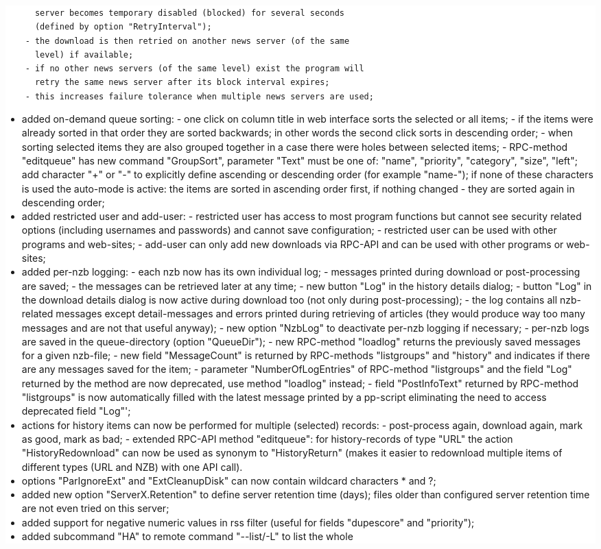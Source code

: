           server becomes temporary disabled (blocked) for several seconds
          (defined by option "RetryInterval");
        - the download is then retried on another news server (of the same
          level) if available;
        - if no other news servers (of the same level) exist the program will
          retry the same news server after its block interval expires;
        - this increases failure tolerance when multiple news servers are used;
  - added on-demand queue sorting:
        - one click on column title in web interface sorts the selected or all
          items;
        - if the items were already sorted in that order they are sorted
          backwards; in other words the second click sorts in descending order;
        - when sorting selected items they are also grouped together in a case
          there were holes between selected items;
        - RPC-method "editqueue" has new command "GroupSort", parameter "Text"
          must be one of: "name", "priority", "category", "size", "left"; add
          character "+" or "-" to explicitly define ascending or descending
          order (for example "name-"); if none of these characters
          is used the auto-mode is active: the items are sorted in ascending
          order first, if nothing changed - they are sorted again in descending
          order;
  - added restricted user and add-user:
        - restricted user has access to most program functions but cannot see
          security related options (including usernames and passwords) and
          cannot save configuration;
        - restricted user can be used with other programs and web-sites;
        - add-user can only add new downloads via RPC-API and can be used with
          other programs or web-sites;
  - added per-nzb logging:
        - each nzb now has its own individual log;
        - messages printed during download or post-processing are saved;
        - the messages can be retrieved later at any time;
        - new button "Log" in the history details dialog;
        - button "Log" in the download details dialog is now active during
          download too (not only during post-processing);
        - the log contains all nzb-related messages except detail-messages and
          errors printed during retrieving of articles (they would produce way
          too many messages and are not that useful anyway);
        - new option "NzbLog" to deactivate per-nzb logging if necessary;
        - per-nzb logs are saved in the queue-directory (option "QueueDir");
        - new RPC-method "loadlog" returns the previously saved messages for a
          given nzb-file;
        - new field "MessageCount" is returned by RPC-methods "listgroups" and
          "history" and indicates if there are any messages saved for the item;
        - parameter "NumberOfLogEntries" of RPC-method "listgroups" and the
          field "Log" returned by the method are now deprecated, use method
          "loadlog" instead;
        - field "PostInfoText" returned by RPC-method "listgroups" is now
          automatically filled with the latest message printed by a pp-script
          eliminating the need to access deprecated field "Log"';
  - actions for history items can now be performed for multiple (selected) records:
        - post-process again, download again, mark as good, mark as bad;
        - extended RPC-API method "editqueue": for history-records of type
          "URL" the action "HistoryRedownload" can now be used as synonym to
          "HistoryReturn" (makes it easier to redownload multiple items of
          different types (URL and NZB) with one API call).
  - options "ParIgnoreExt" and "ExtCleanupDisk" can now contain wildcard
    characters * and ?;
  - added new option "ServerX.Retention" to define server retention time (days);
    files older than configured server retention time are not even tried on this
    server;
  - added support for negative numeric values in rss filter (useful for fields
    "dupescore" and "priority");
  - added subcommand "HA" to remote command "--list/-L" to list the whole